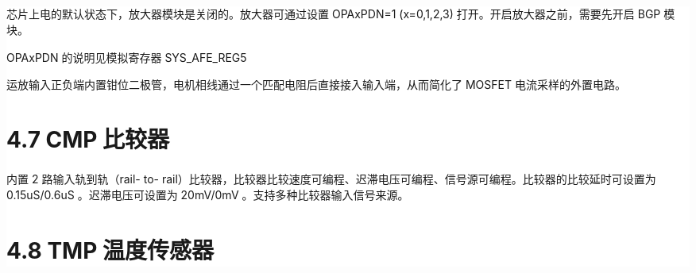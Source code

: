 芯片上电的默认状态下，放大器模块是关闭的。放大器可通过设置 OPAxPDN=1 (x=0,1,2,3) 打开。开启放大器之前，需要先开启 BGP 模块。

OPAxPDN 的说明见模拟寄存器 SYS_AFE_REG5

运放输入正负端内置钳位二极管，电机相线通过一个匹配电阻后直接接入输入端，从而简化了 MOSFET 电流采样的外置电路。

# 4.7 CMP 比较器

内置 2 路输入轨到轨（rail- to- rail）比较器，比较器比较速度可编程、迟滞电压可编程、信号源可编程。比较器的比较延时可设置为  $0.15\mathrm{uS} / 0.6\mathrm{uS}$  。迟滞电压可设置为  $20\mathrm{mV} / 0\mathrm{mV}$  。支持多种比较器输入信号来源。

# 4.8 TMP 温度传感器

